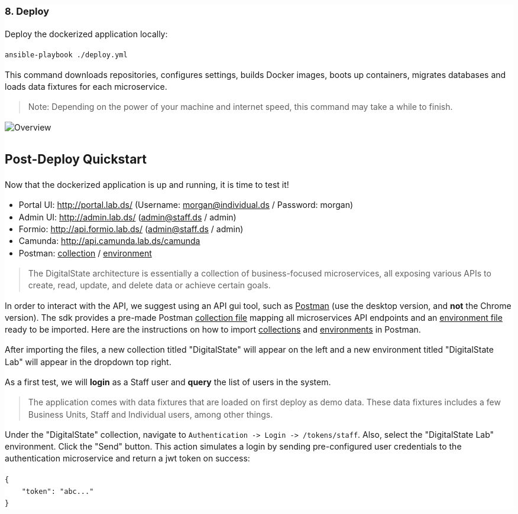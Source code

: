 ### 8. Deploy

Deploy the dockerized application locally:

```
ansible-playbook ./deploy.yml
```

This command downloads repositories, configures settings, builds Docker images, boots up containers, migrates databases and loads data fixtures for each microservice.

> Note: Depending on the power of your machine and internet speed, this command may take a while to finish.

![Overview](images/overview.png)

## Post-Deploy Quickstart

Now that the dockerized application is up and running, it is time to test it!

- Portal UI: http://portal.lab.ds/ (Username: morgan@individual.ds / Password: morgan)
- Admin UI: http://admin.lab.ds/ (admin@staff.ds / admin)
- Formio: http://api.formio.lab.ds/ (admin@staff.ds / admin)
- Camunda: http://api.camunda.lab.ds/camunda
- Postman: [collection](/resource/postman/collection.json) / [environment](/resource/postman/env/lab.json)


> The DigitalState architecture is essentially a collection of business-focused microservices, all exposing various APIs to create, read, update, and delete data or achieve certain goals.

In order to interact with the API, we suggest using an API gui tool, such as [Postman](https://www.getpostman.com/) (use the desktop version, and **not** the Chrome version). The sdk provides a pre-made Postman [collection file](../../../resource/postman/collection.json) mapping all microservices API endpoints and an [environment file](../../../resource/postman/env/lab.json) ready to be imported. Here are the instructions on how to import [collections](https://www.getpostman.com/docs/postman/collections/creating_collections) and [environments](https://www.getpostman.com/docs/postman/environments_and_globals/manage_environments) in Postman.

After importing the files, a new collection titled "DigitalState" will appear on the left and a new environment titled "DigitalState Lab" will appear in the dropdown top right.

As a first test, we will **login** as a Staff user and **query** the list of users in the system.

> The application comes with data fixtures that are loaded on first deploy as demo data. These data fixtures includes a few Business Units, Staff and Individual users, among other things.

Under the "DigitalState" collection, navigate to `Authentication -> Login -> /tokens/staff`. Also, select the "DigitalState Lab" environment. Click the "Send" button. This action simulates a login by sending pre-configured user credentials to the authentication microservice and return a jwt token on success:

```
{
    "token": "abc..."
}
```
